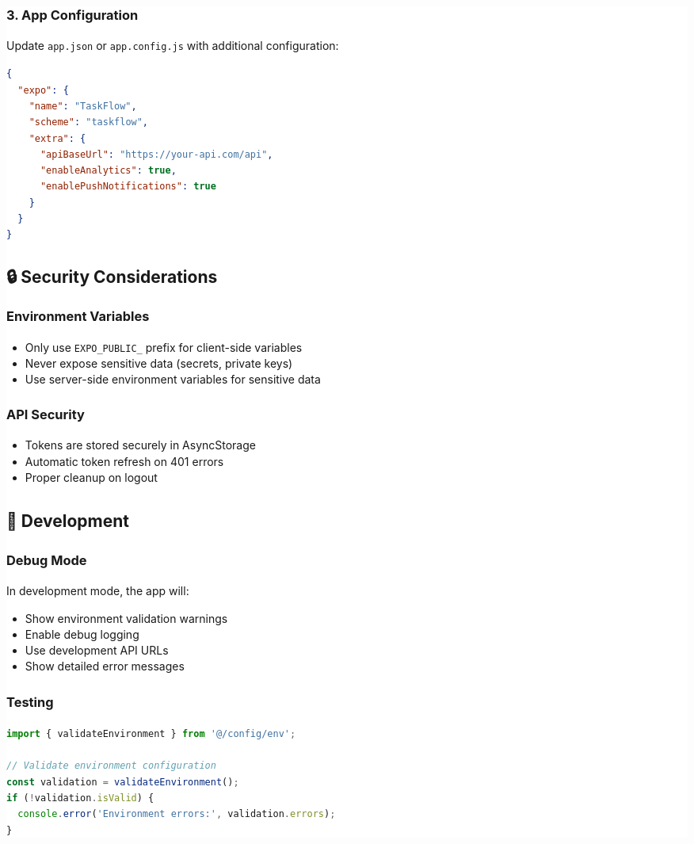### 3. App Configuration

Update `app.json` or `app.config.js` with additional configuration:

```json
{
  "expo": {
    "name": "TaskFlow",
    "scheme": "taskflow",
    "extra": {
      "apiBaseUrl": "https://your-api.com/api",
      "enableAnalytics": true,
      "enablePushNotifications": true
    }
  }
}
```

## 🔒 Security Considerations

### Environment Variables

- Only use `EXPO_PUBLIC_` prefix for client-side variables
- Never expose sensitive data (secrets, private keys)
- Use server-side environment variables for sensitive data

### API Security

- Tokens are stored securely in AsyncStorage
- Automatic token refresh on 401 errors
- Proper cleanup on logout

## 🧪 Development

### Debug Mode

In development mode, the app will:

- Show environment validation warnings
- Enable debug logging
- Use development API URLs
- Show detailed error messages

### Testing

```typescript
import { validateEnvironment } from '@/config/env';

// Validate environment configuration
const validation = validateEnvironment();
if (!validation.isValid) {
  console.error('Environment errors:', validation.errors);
}
```
